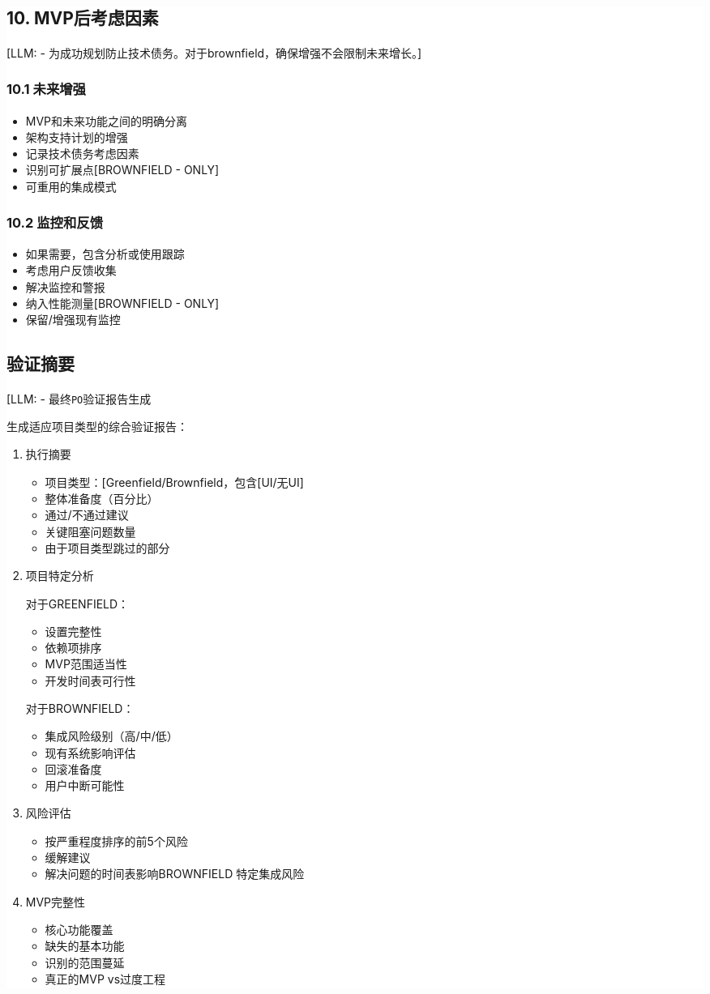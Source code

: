 ## 10. MVP后考虑因素

[LLM: - 为成功规划防止技术债务。对于brownfield，确保增强不会限制未来增长。]

### 10.1 未来增强

- MVP和未来功能之间的明确分离
- 架构支持计划的增强
- 记录技术债务考虑因素
- 识别可扩展点[BROWNFIELD - ONLY]
- 可重用的集成模式

### 10.2 监控和反馈

- 如果需要，包含分析或使用跟踪
- 考虑用户反馈收集
- 解决监控和警报
- 纳入性能测量[BROWNFIELD - ONLY]
- 保留/增强现有监控

## 验证摘要

[LLM: - 最终`PO`验证报告生成

生成适应项目类型的综合验证报告：

1. 执行摘要
    - 项目类型：[Greenfield/Brownfield，包含[UI/无UI]
    - 整体准备度（百分比）
    - 通过/不通过建议
    - 关键阻塞问题数量
    - 由于项目类型跳过的部分

2. 项目特定分析

    对于GREENFIELD：
    - 设置完整性
    - 依赖项排序
    - MVP范围适当性
    - 开发时间表可行性

    对于BROWNFIELD：
    - 集成风险级别（高/中/低）
    - 现有系统影响评估
    - 回滚准备度
    - 用户中断可能性

3. 风险评估
    - 按严重程度排序的前5个风险
    - 缓解建议
    - 解决问题的时间表影响BROWNFIELD 特定集成风险

4. MVP完整性
    - 核心功能覆盖
    - 缺失的基本功能
    - 识别的范围蔓延
    - 真正的MVP vs过度工程

